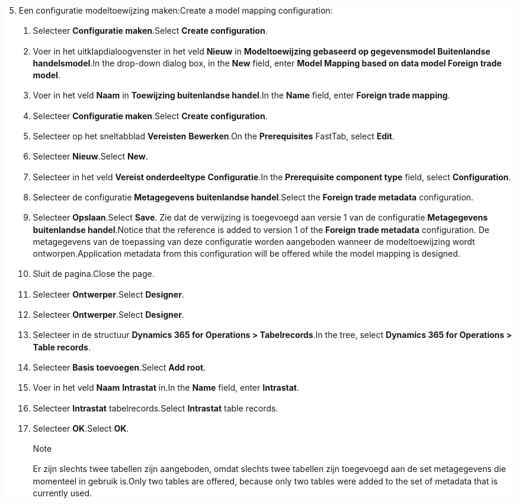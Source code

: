 5. <span data-ttu-id="6f285-202">Een configuratie modeltoewijzing maken:</span><span class="sxs-lookup"><span data-stu-id="6f285-202">Create a model mapping configuration:</span></span>

    1. <span data-ttu-id="6f285-203">Selecteer **Configuratie maken**.</span><span class="sxs-lookup"><span data-stu-id="6f285-203">Select **Create configuration**.</span></span>
    2. <span data-ttu-id="6f285-204">Voer in het uitklapdialoogvenster in het veld **Nieuw** in **Modeltoewijzing gebaseerd op gegevensmodel Buitenlandse handelsmodel**.</span><span class="sxs-lookup"><span data-stu-id="6f285-204">In the drop-down dialog box, in the **New** field, enter **Model Mapping based on data model Foreign trade model**.</span></span>
    3. <span data-ttu-id="6f285-205">Voer in het veld **Naam** in **Toewijzing buitenlandse handel**.</span><span class="sxs-lookup"><span data-stu-id="6f285-205">In the **Name** field, enter **Foreign trade mapping**.</span></span>
    4. <span data-ttu-id="6f285-206">Selecteer **Configuratie maken**.</span><span class="sxs-lookup"><span data-stu-id="6f285-206">Select **Create configuration**.</span></span>
    5. <span data-ttu-id="6f285-207">Selecteer op het sneltabblad **Vereisten** **Bewerken**.</span><span class="sxs-lookup"><span data-stu-id="6f285-207">On the **Prerequisites** FastTab, select **Edit**.</span></span>
    6. <span data-ttu-id="6f285-208">Selecteer **Nieuw**.</span><span class="sxs-lookup"><span data-stu-id="6f285-208">Select **New**.</span></span>
    7. <span data-ttu-id="6f285-209">Selecteer in het veld **Vereist onderdeeltype** **Configuratie**.</span><span class="sxs-lookup"><span data-stu-id="6f285-209">In the **Prerequisite component type** field, select **Configuration**.</span></span>
    8. <span data-ttu-id="6f285-210">Selecteer de configuratie **Metagegevens buitenlandse handel**.</span><span class="sxs-lookup"><span data-stu-id="6f285-210">Select the **Foreign trade metadata** configuration.</span></span>
    9. <span data-ttu-id="6f285-211">Selecteer **Opslaan**.</span><span class="sxs-lookup"><span data-stu-id="6f285-211">Select **Save**.</span></span> <span data-ttu-id="6f285-212">Zie dat de verwijzing is toegevoegd aan versie 1 van de configuratie **Metagegevens buitenlandse handel**.</span><span class="sxs-lookup"><span data-stu-id="6f285-212">Notice that the reference is added to version 1 of the **Foreign trade metadata** configuration.</span></span> <span data-ttu-id="6f285-213">De metagegevens van de toepassing van deze configuratie worden aangeboden wanneer de modeltoewijzing wordt ontworpen.</span><span class="sxs-lookup"><span data-stu-id="6f285-213">Application metadata from this configuration will be offered while the model mapping is designed.</span></span>
    10. <span data-ttu-id="6f285-214">Sluit de pagina.</span><span class="sxs-lookup"><span data-stu-id="6f285-214">Close the page.</span></span>
    11. <span data-ttu-id="6f285-215">Selecteer **Ontwerper**.</span><span class="sxs-lookup"><span data-stu-id="6f285-215">Select **Designer**.</span></span>
    12. <span data-ttu-id="6f285-216">Selecteer **Ontwerper**.</span><span class="sxs-lookup"><span data-stu-id="6f285-216">Select **Designer**.</span></span>
    13. <span data-ttu-id="6f285-217">Selecteer in de structuur **Dynamics 365 for Operations \> Tabelrecords**.</span><span class="sxs-lookup"><span data-stu-id="6f285-217">In the tree, select **Dynamics 365 for Operations \> Table records**.</span></span>
    14. <span data-ttu-id="6f285-218">Selecteer **Basis toevoegen**.</span><span class="sxs-lookup"><span data-stu-id="6f285-218">Select **Add root**.</span></span>
    15. <span data-ttu-id="6f285-219">Voer in het veld **Naam** **Intrastat** in.</span><span class="sxs-lookup"><span data-stu-id="6f285-219">In the **Name** field, enter **Intrastat**.</span></span>
    16. <span data-ttu-id="6f285-220">Selecteer **Intrastat** tabelrecords.</span><span class="sxs-lookup"><span data-stu-id="6f285-220">Select **Intrastat** table records.</span></span>
    17. <span data-ttu-id="6f285-221">Selecteer **OK**.</span><span class="sxs-lookup"><span data-stu-id="6f285-221">Select **OK**.</span></span>

        > [!NOTE]
        > <span data-ttu-id="6f285-222">Er zijn slechts twee tabellen zijn aangeboden, omdat slechts twee tabellen zijn toegevoegd aan de set metagegevens die momenteel in gebruik is.</span><span class="sxs-lookup"><span data-stu-id="6f285-222">Only two tables are offered, because only two tables were added to the set of metadata that is currently used.</span></span>
